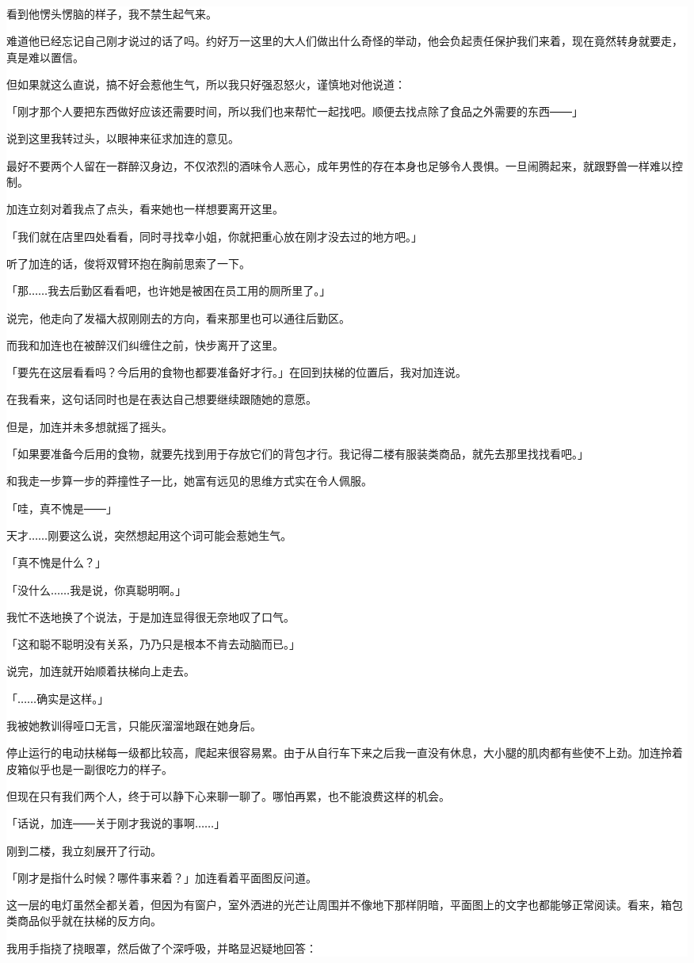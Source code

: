 看到他愣头愣脑的样子，我不禁生起气来。

难道他已经忘记自己刚才说过的话了吗。约好万一这里的大人们做出什么奇怪的举动，他会负起责任保护我们来着，现在竟然转身就要走，真是难以置信。

但如果就这么直说，搞不好会惹他生气，所以我只好强忍怒火，谨慎地对他说道：

「刚才那个人要把东西做好应该还需要时间，所以我们也来帮忙一起找吧。顺便去找点除了食品之外需要的东西——」

说到这里我转过头，以眼神来征求加连的意见。

最好不要两个人留在一群醉汉身边，不仅浓烈的酒味令人恶心，成年男性的存在本身也足够令人畏惧。一旦闹腾起来，就跟野兽一样难以控制。

加连立刻对着我点了点头，看来她也一样想要离开这里。

「我们就在店里四处看看，同时寻找幸小姐，你就把重心放在刚才没去过的地方吧。」

听了加连的话，俊将双臂环抱在胸前思索了一下。

「那……我去后勤区看看吧，也许她是被困在员工用的厕所里了。」

说完，他走向了发福大叔刚刚去的方向，看来那里也可以通往后勤区。

而我和加连也在被醉汉们纠缠住之前，快步离开了这里。

「要先在这层看看吗？今后用的食物也都要准备好才行。」在回到扶梯的位置后，我对加连说。

在我看来，这句话同时也是在表达自己想要继续跟随她的意愿。

但是，加连并未多想就摇了摇头。

「如果要准备今后用的食物，就要先找到用于存放它们的背包才行。我记得二楼有服装类商品，就先去那里找找看吧。」

和我走一步算一步的莽撞性子一比，她富有远见的思维方式实在令人佩服。

「哇，真不愧是——」

天才……刚要这么说，突然想起用这个词可能会惹她生气。

「真不愧是什么？」

「没什么……我是说，你真聪明啊。」

我忙不迭地换了个说法，于是加连显得很无奈地叹了口气。

「这和聪不聪明没有关系，乃乃只是根本不肯去动脑而已。」

说完，加连就开始顺着扶梯向上走去。

「……确实是这样。」

我被她教训得哑口无言，只能灰溜溜地跟在她身后。

停止运行的电动扶梯每一级都比较高，爬起来很容易累。由于从自行车下来之后我一直没有休息，大小腿的肌肉都有些使不上劲。加连拎着皮箱似乎也是一副很吃力的样子。

但现在只有我们两个人，终于可以静下心来聊一聊了。哪怕再累，也不能浪费这样的机会。

「话说，加连——关于刚才我说的事啊……」

刚到二楼，我立刻展开了行动。

「刚才是指什么时候？哪件事来着？」加连看着平面图反问道。

这一层的电灯虽然全都关着，但因为有窗户，室外洒进的光芒让周围并不像地下那样阴暗，平面图上的文字也都能够正常阅读。看来，箱包类商品似乎就在扶梯的反方向。

我用手指挠了挠眼罩，然后做了个深呼吸，并略显迟疑地回答：
